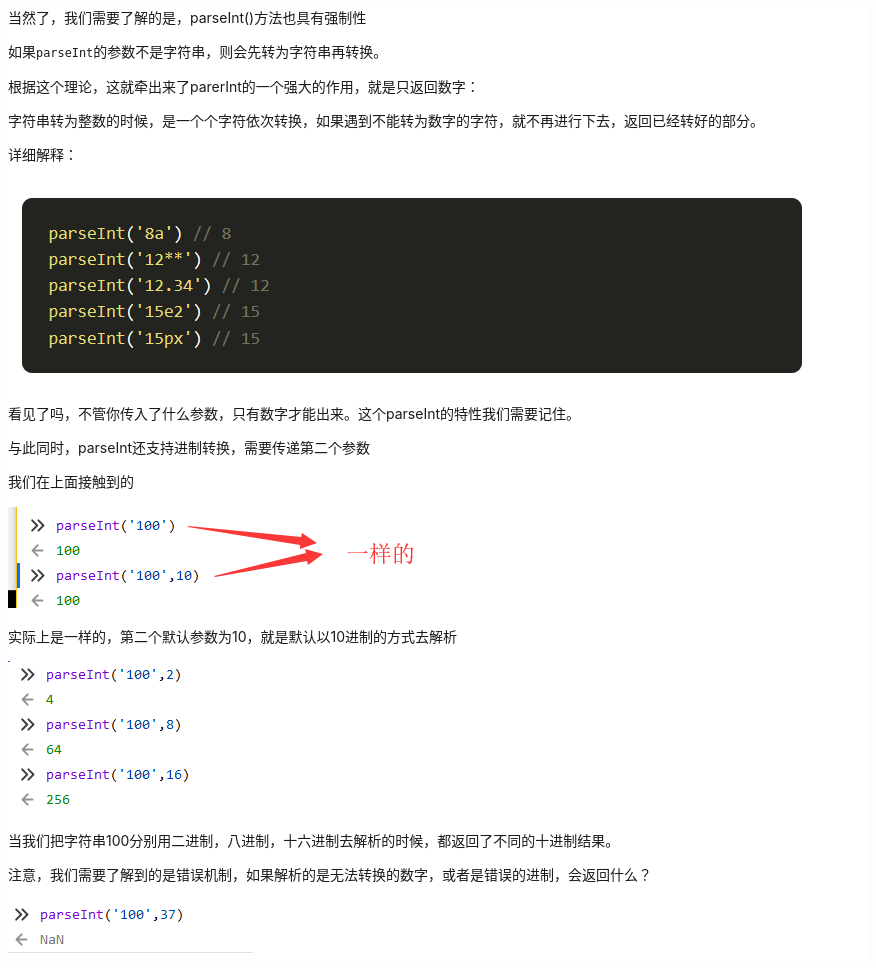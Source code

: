 当然了，我们需要了解的是，parseInt()方法也具有强制性

如果`parseInt`的参数不是字符串，则会先转为字符串再转换。

根据这个理论，这就牵出来了parerInt的一个强大的作用，就是只返回数字：

字符串转为整数的时候，是一个个字符依次转换，如果遇到不能转为数字的字符，就不再进行下去，返回已经转好的部分。

详细解释：

![1555481481657](assets/1555481481657.png)

看见了吗，不管你传入了什么参数，只有数字才能出来。这个parseInt的特性我们需要记住。

与此同时，parseInt还支持进制转换，需要传递第二个参数

我们在上面接触到的

![1555481667917](assets/1555481667917.png)

实际上是一样的，第二个默认参数为10，就是默认以10进制的方式去解析

![1555481721129](assets/1555481721129.png)

当我们把字符串100分别用二进制，八进制，十六进制去解析的时候，都返回了不同的十进制结果。

注意，我们需要了解到的是错误机制，如果解析的是无法转换的数字，或者是错误的进制，会返回什么？

![1555483806170](assets/1555483806170.png)
